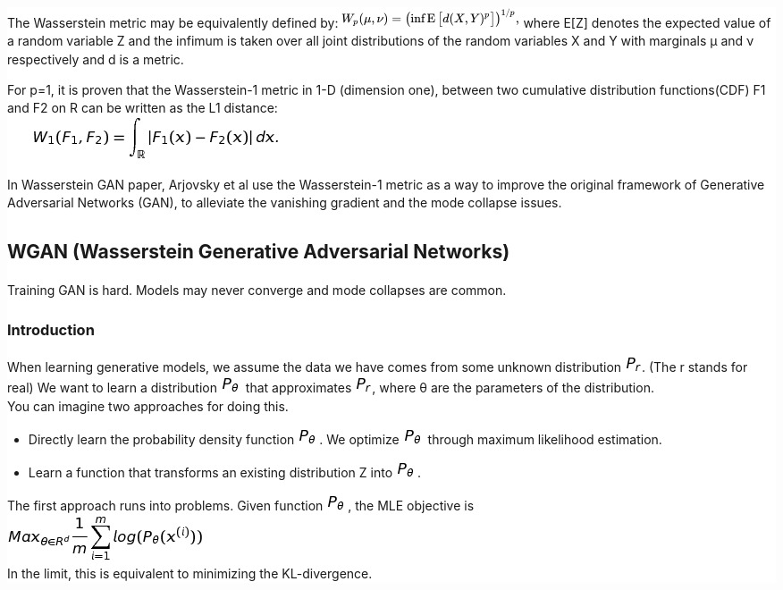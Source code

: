 The Wasserstein metric may be equivalently defined by: 
<img src='./readme_images/eqn11.png' />
where E[Z] denotes the expected value of a random variable Z and the infimum is taken over all joint distributions of the random variables X and Y with marginals μ and ν respectively and d is a metric. 


For p=1, it is proven that the Wasserstein-1 metric in 1-D (dimension one), between two cumulative distribution functions(CDF) F1 and F2 on R can be written as the L1 distance: <br>
<img src='./readme_images/eqn12.png' /> <br>






In Wasserstein GAN paper, Arjovsky et al use the Wasserstein-1 metric as a way to improve the original framework of Generative Adversarial Networks (GAN), to alleviate the vanishing gradient and the mode collapse issues. 



## WGAN (Wasserstein Generative Adversarial Networks)
Training GAN is hard. Models may never converge and mode collapses are common.


### Introduction
When learning generative models, we assume the data we have comes from some unknown distribution <img src='./readme_images/pr.png' />. (The r stands for real) We want to learn a distribution <img src='./readme_images/ptheta.png' />​​ that approximates <img src='./readme_images/pr.png' />, where θ are the parameters of the distribution. <br>
You can imagine two approaches for doing this. <br>
- Directly learn the probability density function <img src='./readme_images/ptheta.png' />​​. We optimize <img src='./readme_images/ptheta.png' />​​ through maximum likelihood estimation.

- Learn a function that transforms an existing distribution Z into <img src='./readme_images/ptheta.png' />​​.


The first approach runs into problems. Given function <img src='./readme_images/ptheta.png' />​​​​, the MLE objective is <br>
<img src='./readme_images/eqn13.png' />​​ <br>
In the limit, this is equivalent to minimizing the KL-divergence. <br>